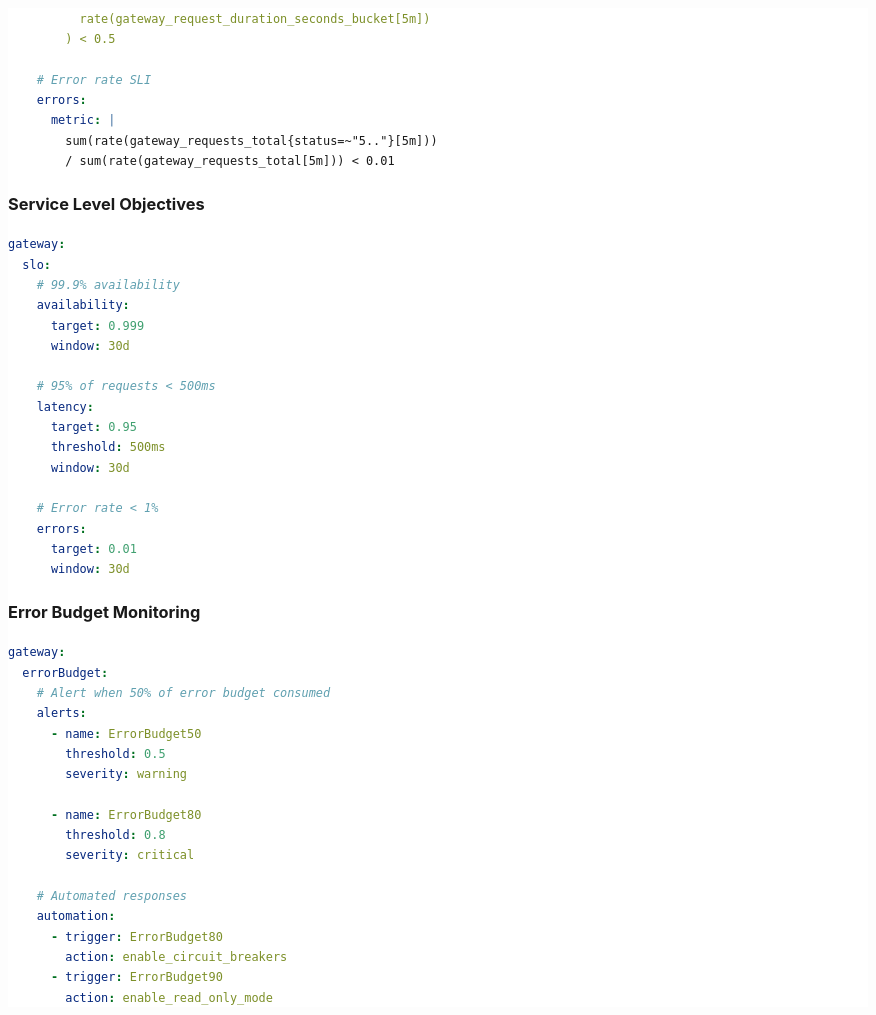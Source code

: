 ```yaml
          rate(gateway_request_duration_seconds_bucket[5m])
        ) < 0.5
      
    # Error rate SLI
    errors:
      metric: |
        sum(rate(gateway_requests_total{status=~"5.."}[5m]))
        / sum(rate(gateway_requests_total[5m])) < 0.01
```

### Service Level Objectives

```yaml
gateway:
  slo:
    # 99.9% availability
    availability:
      target: 0.999
      window: 30d
      
    # 95% of requests < 500ms
    latency:
      target: 0.95
      threshold: 500ms
      window: 30d
      
    # Error rate < 1%
    errors:
      target: 0.01
      window: 30d
```

### Error Budget Monitoring

```yaml
gateway:
  errorBudget:
    # Alert when 50% of error budget consumed
    alerts:
      - name: ErrorBudget50
        threshold: 0.5
        severity: warning
        
      - name: ErrorBudget80
        threshold: 0.8
        severity: critical
    
    # Automated responses
    automation:
      - trigger: ErrorBudget80
        action: enable_circuit_breakers
      - trigger: ErrorBudget90
        action: enable_read_only_mode
```
